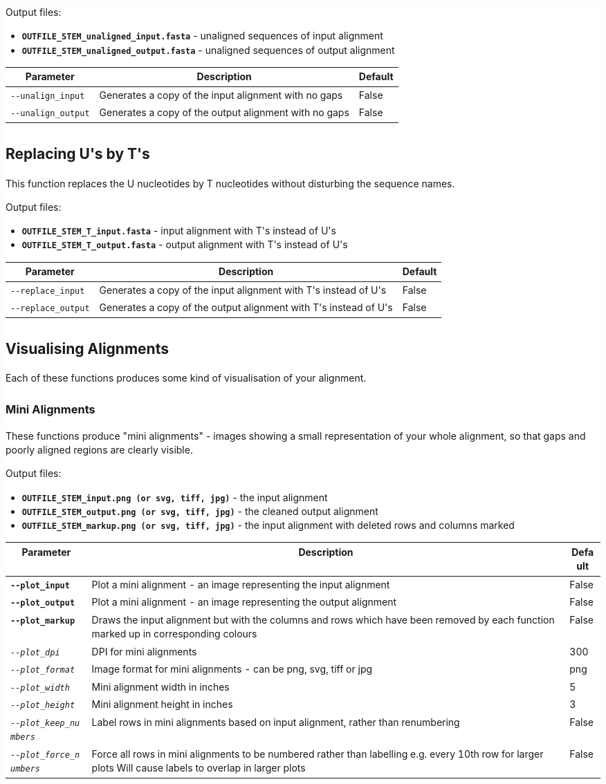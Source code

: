 Output files:

* **`OUTFILE_STEM_unaligned_input.fasta`** - unaligned sequences of input alignment
* **`OUTFILE_STEM_unaligned_output.fasta`** - unaligned sequences of output alignment

| Parameter | Description | Default |
| ------------------------------------------------------ |------------------------------------------------------------------------------------------------------------- | ------------ |
| `--unalign_input` | Generates a copy of the input alignment with no gaps | False |
| `--unalign_output` | Generates a copy of the output alignment with no gaps | False |

## Replacing U's by T's
This function replaces the U nucleotides by T nucleotides without disturbing the sequence names.

Output files:

* **`OUTFILE_STEM_T_input.fasta`** - input alignment with T's instead of U's
* **`OUTFILE_STEM_T_output.fasta`** - output alignment with T's instead of U's

| Parameter | Description | Default |
| ------------------------------------------------------ |------------------------------------------------------------------------------------------------------------- | ------------ |
| `--replace_input` | Generates a copy of the input alignment with T's instead of U's | False |
| `--replace_output` | Generates a copy of the output alignment with T's instead of U's | False |

## Visualising Alignments
Each of these functions produces some kind of visualisation of your alignment.

### Mini Alignments
These functions produce "mini alignments" - images showing a small representation of your whole alignment, so that gaps and poorly aligned regions are clearly visible.

Output files:

* **`OUTFILE_STEM_input.png (or svg, tiff, jpg)`** - the input alignment
* **`OUTFILE_STEM_output.png (or svg, tiff, jpg)`** - the cleaned output alignment
* **`OUTFILE_STEM_markup.png (or svg, tiff, jpg)`** - the input alignment with deleted rows and columns marked

| Parameter | Description | Default |
| ------------------------------------------------------ |------------------------------------------------------------------------------------------------------------- | ------------ |
| **`--plot_input`** | Plot a mini alignment - an image representing the input alignment | False |
| **`--plot_output`** | Plot a mini alignment - an image representing the output alignment | False |
| **`--plot_markup`** | Draws the input alignment but with the columns and rows which have been removed by each function marked up in corresponding colours | False |
| *`--plot_dpi`* | DPI for mini alignments | 300 |
| *`--plot_format`* | Image format for mini alignments - can be png, svg, tiff or jpg | png |
| *`--plot_width`* | Mini alignment width in inches | 5 |
| *`--plot_height`* | Mini alignment height in inches | 3 |
| *`--plot_keep_numbers`* | Label rows in mini alignments based on input alignment, rather than renumbering | False |
| *`--plot_force_numbers`* | Force all rows in mini alignments to be numbered rather than labelling e.g. every 10th row for larger plots Will cause labels to overlap in larger plots | False |
